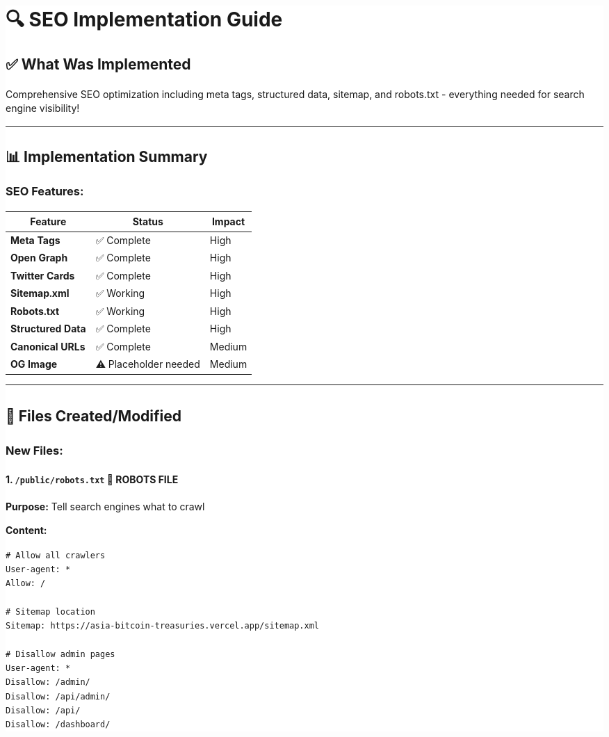 # 🔍 SEO Implementation Guide

## ✅ What Was Implemented

Comprehensive SEO optimization including meta tags, structured data, sitemap, and robots.txt - everything needed for search engine visibility!

---

## 📊 Implementation Summary

### **SEO Features:**

| Feature | Status | Impact |
|---------|--------|--------|
| **Meta Tags** | ✅ Complete | High |
| **Open Graph** | ✅ Complete | High |
| **Twitter Cards** | ✅ Complete | High |
| **Sitemap.xml** | ✅ Working | High |
| **Robots.txt** | ✅ Working | High |
| **Structured Data** | ✅ Complete | High |
| **Canonical URLs** | ✅ Complete | Medium |
| **OG Image** | ⚠️ Placeholder needed | Medium |

---

## 📁 Files Created/Modified

### **New Files:**

#### 1. `/public/robots.txt` 🤖 **ROBOTS FILE**
**Purpose:** Tell search engines what to crawl

**Content:**
```
# Allow all crawlers
User-agent: *
Allow: /

# Sitemap location
Sitemap: https://asia-bitcoin-treasuries.vercel.app/sitemap.xml

# Disallow admin pages
User-agent: *
Disallow: /admin/
Disallow: /api/admin/
Disallow: /api/
Disallow: /dashboard/
```
